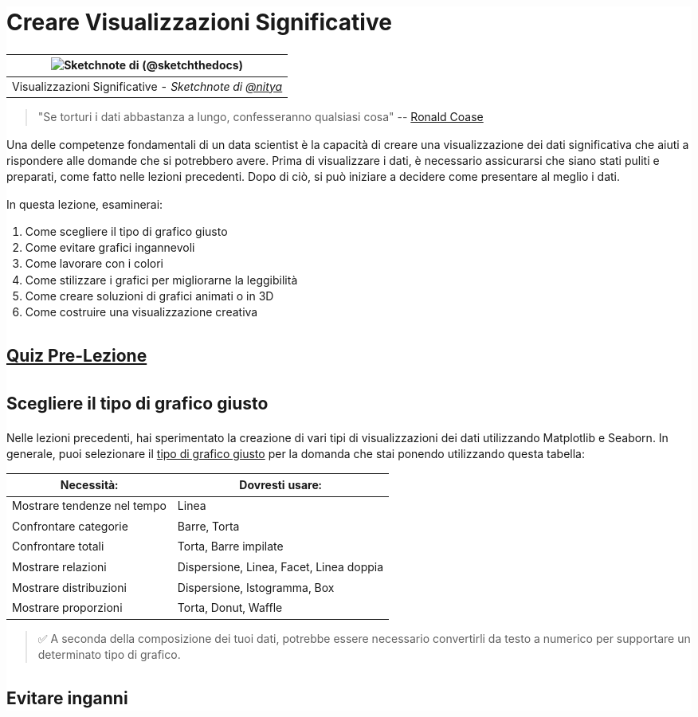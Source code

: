 
# Creare Visualizzazioni Significative

|![ Sketchnote di [(@sketchthedocs)](https://sketchthedocs.dev) ](../../sketchnotes/13-MeaningfulViz.png)|
|:---:|
| Visualizzazioni Significative - _Sketchnote di [@nitya](https://twitter.com/nitya)_ |

> "Se torturi i dati abbastanza a lungo, confesseranno qualsiasi cosa" -- [Ronald Coase](https://en.wikiquote.org/wiki/Ronald_Coase)

Una delle competenze fondamentali di un data scientist è la capacità di creare una visualizzazione dei dati significativa che aiuti a rispondere alle domande che si potrebbero avere. Prima di visualizzare i dati, è necessario assicurarsi che siano stati puliti e preparati, come fatto nelle lezioni precedenti. Dopo di ciò, si può iniziare a decidere come presentare al meglio i dati.

In questa lezione, esaminerai:

1. Come scegliere il tipo di grafico giusto
2. Come evitare grafici ingannevoli
3. Come lavorare con i colori
4. Come stilizzare i grafici per migliorarne la leggibilità
5. Come creare soluzioni di grafici animati o in 3D
6. Come costruire una visualizzazione creativa

## [Quiz Pre-Lezione](https://ff-quizzes.netlify.app/en/ds/quiz/24)

## Scegliere il tipo di grafico giusto

Nelle lezioni precedenti, hai sperimentato la creazione di vari tipi di visualizzazioni dei dati utilizzando Matplotlib e Seaborn. In generale, puoi selezionare il [tipo di grafico giusto](https://chartio.com/learn/charts/how-to-select-a-data-vizualization/) per la domanda che stai ponendo utilizzando questa tabella:

| Necessità:                 | Dovresti usare:                 |
| -------------------------- | ------------------------------- |
| Mostrare tendenze nel tempo | Linea                          |
| Confrontare categorie       | Barre, Torta                   |
| Confrontare totali          | Torta, Barre impilate          |
| Mostrare relazioni          | Dispersione, Linea, Facet, Linea doppia |
| Mostrare distribuzioni      | Dispersione, Istogramma, Box   |
| Mostrare proporzioni        | Torta, Donut, Waffle           |

> ✅ A seconda della composizione dei tuoi dati, potrebbe essere necessario convertirli da testo a numerico per supportare un determinato tipo di grafico.

## Evitare inganni

